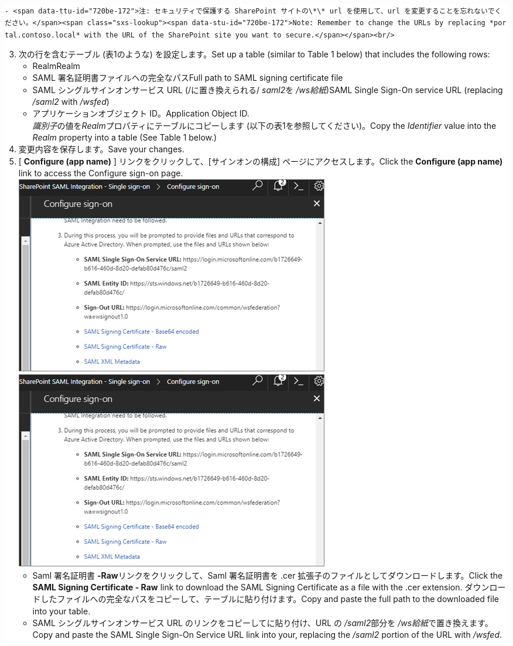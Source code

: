     - <span data-ttu-id="720be-172">注: セキュリティで保護する SharePoint サイトの\*\* url を使用して、url を変更することを忘れないでください。</span><span class="sxs-lookup"><span data-stu-id="720be-172">Note: Remember to change the URLs by replacing *portal.contoso.local* with the URL of the SharePoint site you want to secure.</span></span><br/>
3. <span data-ttu-id="720be-173">次の行を含むテーブル (表1のような) を設定します。</span><span class="sxs-lookup"><span data-stu-id="720be-173">Set up a table (similar to Table 1 below) that includes the following rows:</span></span><br/> 
    - <span data-ttu-id="720be-174">Realm</span><span class="sxs-lookup"><span data-stu-id="720be-174">Realm</span></span>
    - <span data-ttu-id="720be-175">SAML 署名証明書ファイルへの完全なパス</span><span class="sxs-lookup"><span data-stu-id="720be-175">Full path to SAML signing certificate file</span></span>
    - <span data-ttu-id="720be-176">SAML シングルサインオンサービス URL (/に置き換えられる/ *saml2*を */ws給紙*)</span><span class="sxs-lookup"><span data-stu-id="720be-176">SAML Single Sign-On service URL (replacing */saml2* with */wsfed*)</span></span>
    - <span data-ttu-id="720be-177">アプリケーションオブジェクト ID。</span><span class="sxs-lookup"><span data-stu-id="720be-177">Application Object ID.</span></span> <br/>
<span data-ttu-id="720be-178">*識別子*の値を*Realm*プロパティにテーブルにコピーします (以下の表1を参照してください)。</span><span class="sxs-lookup"><span data-stu-id="720be-178">Copy the *Identifier* value into the *Realm* property into a table  (See Table 1 below.)</span></span>
4. <span data-ttu-id="720be-179">変更内容を保存します。</span><span class="sxs-lookup"><span data-stu-id="720be-179">Save your changes.</span></span>
5. <span data-ttu-id="720be-180">[ **Configure (app name)** ] リンクをクリックして、[サインオンの構成] ページにアクセスします。</span><span class="sxs-lookup"><span data-stu-id="720be-180">Click the **Configure (app name)** link to access the Configure sign-on page.</span></span><br/><span data-ttu-id="720be-181">![シングルサインオンページを構成する](media/SAML11/fig7-configssopage.png)</span><span class="sxs-lookup"><span data-stu-id="720be-181">![Configuring a single-sign on page](media/SAML11/fig7-configssopage.png)</span></span><br/> 
    -  <span data-ttu-id="720be-182">Saml 署名証明書 **-Raw**リンクをクリックして、Saml 署名証明書を .cer 拡張子のファイルとしてダウンロードします。</span><span class="sxs-lookup"><span data-stu-id="720be-182">Click the **SAML Signing Certificate - Raw** link to download the SAML Signing Certificate as a file with the .cer extension.</span></span> <span data-ttu-id="720be-183">ダウンロードしたファイルへの完全なパスをコピーして、テーブルに貼り付けます。</span><span class="sxs-lookup"><span data-stu-id="720be-183">Copy and paste the full path to the downloaded file into your table.</span></span>
    - <span data-ttu-id="720be-184">SAML シングルサインオンサービス URL のリンクをコピーしてに貼り付け、URL の */saml2*部分を */ws給紙*で置き換えます。</span><span class="sxs-lookup"><span data-stu-id="720be-184">Copy and paste the SAML Single Sign-On Service URL link into your, replacing the */saml2* portion of the URL with */wsfed*.</span></span><br/>